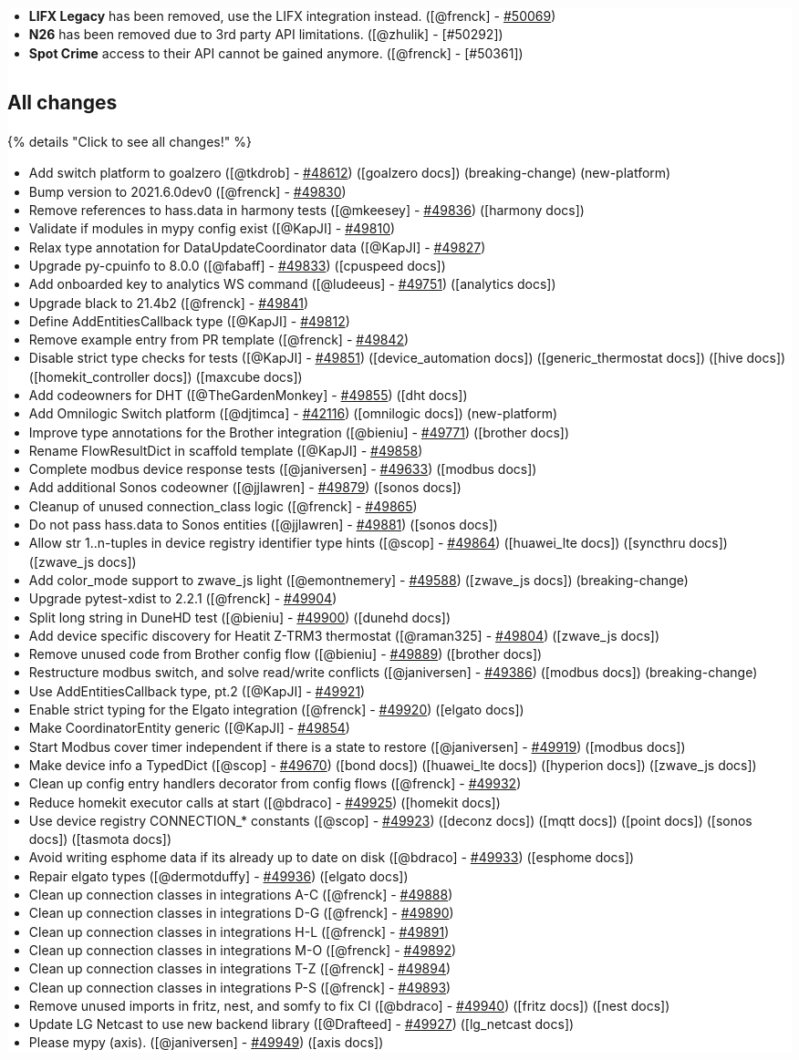 - **LIFX Legacy** has been removed, use the LIFX integration instead. ([@frenck] - [#50069])
- **N26** has been removed due to 3rd party API limitations. ([@zhulik] - [#50292])
- **Spot Crime** access to their API cannot be gained anymore. ([@frenck] - [#50361])

## All changes

{% details "Click to see all changes!" %}

- Add switch platform to goalzero ([@tkdrob] - [#48612]) ([goalzero docs]) (breaking-change) (new-platform)
- Bump version to 2021.6.0dev0 ([@frenck] - [#49830])
- Remove references to hass.data in harmony tests ([@mkeesey] - [#49836]) ([harmony docs])
- Validate if modules in mypy config exist ([@KapJI] - [#49810])
- Relax type annotation for DataUpdateCoordinator data ([@KapJI] - [#49827])
- Upgrade py-cpuinfo to 8.0.0 ([@fabaff] - [#49833]) ([cpuspeed docs])
- Add onboarded key to analytics WS command ([@ludeeus] - [#49751]) ([analytics docs])
- Upgrade black to 21.4b2 ([@frenck] - [#49841])
- Define AddEntitiesCallback type ([@KapJI] - [#49812])
- Remove example entry from PR template ([@frenck] - [#49842])
- Disable strict type checks for tests ([@KapJI] - [#49851]) ([device_automation docs]) ([generic_thermostat docs]) ([hive docs]) ([homekit_controller docs]) ([maxcube docs])
- Add codeowners for DHT ([@TheGardenMonkey] - [#49855]) ([dht docs])
- Add Omnilogic Switch platform ([@djtimca] - [#42116]) ([omnilogic docs]) (new-platform)
- Improve type annotations for the Brother integration ([@bieniu] - [#49771]) ([brother docs])
- Rename FlowResultDict in scaffold template ([@KapJI] - [#49858])
- Complete modbus device response tests ([@janiversen] - [#49633]) ([modbus docs])
- Add additional Sonos codeowner ([@jjlawren] - [#49879]) ([sonos docs])
- Cleanup of unused connection_class logic ([@frenck] - [#49865])
- Do not pass hass.data to Sonos entities ([@jjlawren] - [#49881]) ([sonos docs])
- Allow str 1..n-tuples in device registry identifier type hints ([@scop] - [#49864]) ([huawei_lte docs]) ([syncthru docs]) ([zwave_js docs])
- Add color_mode support to zwave_js light ([@emontnemery] - [#49588]) ([zwave_js docs]) (breaking-change)
- Upgrade pytest-xdist to 2.2.1 ([@frenck] - [#49904])
- Split long string in DuneHD test ([@bieniu] - [#49900]) ([dunehd docs])
- Add device specific discovery for Heatit Z-TRM3 thermostat ([@raman325] - [#49804]) ([zwave_js docs])
- Remove unused code from Brother config flow ([@bieniu] - [#49889]) ([brother docs])
- Restructure modbus switch, and solve read/write conflicts ([@janiversen] - [#49386]) ([modbus docs]) (breaking-change)
- Use AddEntitiesCallback type, pt.2 ([@KapJI] - [#49921])
- Enable strict typing for the Elgato integration ([@frenck] - [#49920]) ([elgato docs])
- Make CoordinatorEntity generic ([@KapJI] - [#49854])
- Start Modbus cover timer independent if there is a state to restore ([@janiversen] - [#49919]) ([modbus docs])
- Make device info a TypedDict ([@scop] - [#49670]) ([bond docs]) ([huawei_lte docs]) ([hyperion docs]) ([zwave_js docs])
- Clean up config entry handlers decorator from config flows ([@frenck] - [#49932])
- Reduce homekit executor calls at start ([@bdraco] - [#49925]) ([homekit docs])
- Use device registry CONNECTION_* constants ([@scop] - [#49923]) ([deconz docs]) ([mqtt docs]) ([point docs]) ([sonos docs]) ([tasmota docs])
- Avoid writing esphome data if its already up to date on disk ([@bdraco] - [#49933]) ([esphome docs])
- Repair elgato types ([@dermotduffy] - [#49936]) ([elgato docs])
- Clean up connection classes in integrations A-C ([@frenck] - [#49888])
- Clean up connection classes in integrations D-G ([@frenck] - [#49890])
- Clean up connection classes in integrations H-L ([@frenck] - [#49891])
- Clean up connection classes in integrations M-O ([@frenck] - [#49892])
- Clean up connection classes in integrations T-Z ([@frenck] - [#49894])
- Clean up connection classes in integrations P-S ([@frenck] - [#49893])
- Remove unused imports in fritz, nest, and somfy to fix CI ([@bdraco] - [#49940]) ([fritz docs]) ([nest docs])
- Update LG Netcast to use new backend library ([@Drafteed] - [#49927]) ([lg_netcast docs])
- Please mypy (axis). ([@janiversen] - [#49949]) ([axis docs])

[@emericklaw]: https://github.com/emericklaw
[#31114]: https://github.com/home-assistant/core/pull/31114
[#34063]: https://github.com/home-assistant/core/pull/34063
[#36625]: https://github.com/home-assistant/core/pull/36625
[#36906]: https://github.com/home-assistant/core/pull/36906
[#37796]: https://github.com/home-assistant/core/pull/37796
[#38331]: https://github.com/home-assistant/core/pull/38331
[#41303]: https://github.com/home-assistant/core/pull/41303
[#42048]: https://github.com/home-assistant/core/pull/42048
[#42116]: https://github.com/home-assistant/core/pull/42116
[#42120]: https://github.com/home-assistant/core/pull/42120
[#43157]: https://github.com/home-assistant/core/pull/43157
[#43850]: https://github.com/home-assistant/core/pull/43850
[#43878]: https://github.com/home-assistant/core/pull/43878
[#45434]: https://github.com/home-assistant/core/pull/45434
[#45575]: https://github.com/home-assistant/core/pull/45575
[#45906]: https://github.com/home-assistant/core/pull/45906
[#46532]: https://github.com/home-assistant/core/pull/46532
[#46980]: https://github.com/home-assistant/core/pull/46980
[#47311]: https://github.com/home-assistant/core/pull/47311
[#47312]: https://github.com/home-assistant/core/pull/47312
[#47926]: https://github.com/home-assistant/core/pull/47926
[#48022]: https://github.com/home-assistant/core/pull/48022
[#48052]: https://github.com/home-assistant/core/pull/48052
[#48060]: https://github.com/home-assistant/core/pull/48060
[#48069]: https://github.com/home-assistant/core/pull/48069
[#48074]: https://github.com/home-assistant/core/pull/48074
[#48082]: https://github.com/home-assistant/core/pull/48082
[#48114]: https://github.com/home-assistant/core/pull/48114
[#48156]: https://github.com/home-assistant/core/pull/48156
[#48556]: https://github.com/home-assistant/core/pull/48556
[#48558]: https://github.com/home-assistant/core/pull/48558
[#48611]: https://github.com/home-assistant/core/pull/48611
[#48612]: https://github.com/home-assistant/core/pull/48612
[#48722]: https://github.com/home-assistant/core/pull/48722
[#48729]: https://github.com/home-assistant/core/pull/48729
[#49047]: https://github.com/home-assistant/core/pull/49047
[#49099]: https://github.com/home-assistant/core/pull/49099
[#49334]: https://github.com/home-assistant/core/pull/49334
[#49364]: https://github.com/home-assistant/core/pull/49364
[#49367]: https://github.com/home-assistant/core/pull/49367
[#49382]: https://github.com/home-assistant/core/pull/49382
[#49386]: https://github.com/home-assistant/core/pull/49386
[#49527]: https://github.com/home-assistant/core/pull/49527
[#49557]: https://github.com/home-assistant/core/pull/49557
[#49562]: https://github.com/home-assistant/core/pull/49562
[#49574]: https://github.com/home-assistant/core/pull/49574
[#49588]: https://github.com/home-assistant/core/pull/49588
[#49605]: https://github.com/home-assistant/core/pull/49605
[#49623]: https://github.com/home-assistant/core/pull/49623
[#49628]: https://github.com/home-assistant/core/pull/49628
[#49633]: https://github.com/home-assistant/core/pull/49633
[#49638]: https://github.com/home-assistant/core/pull/49638
[#49640]: https://github.com/home-assistant/core/pull/49640
[#49642]: https://github.com/home-assistant/core/pull/49642
[#49643]: https://github.com/home-assistant/core/pull/49643
[#49654]: https://github.com/home-assistant/core/pull/49654
[#49656]: https://github.com/home-assistant/core/pull/49656
[#49658]: https://github.com/home-assistant/core/pull/49658
[#49659]: https://github.com/home-assistant/core/pull/49659
[#49664]: https://github.com/home-assistant/core/pull/49664
[#49670]: https://github.com/home-assistant/core/pull/49670
[#49676]: https://github.com/home-assistant/core/pull/49676
[#49699]: https://github.com/home-assistant/core/pull/49699
[#49717]: https://github.com/home-assistant/core/pull/49717
[#49732]: https://github.com/home-assistant/core/pull/49732
[#49738]: https://github.com/home-assistant/core/pull/49738
[#49751]: https://github.com/home-assistant/core/pull/49751
[#49771]: https://github.com/home-assistant/core/pull/49771
[#49804]: https://github.com/home-assistant/core/pull/49804
[#49809]: https://github.com/home-assistant/core/pull/49809
[#49810]: https://github.com/home-assistant/core/pull/49810
[#49812]: https://github.com/home-assistant/core/pull/49812
[#49818]: https://github.com/home-assistant/core/pull/49818
[#49827]: https://github.com/home-assistant/core/pull/49827
[#49830]: https://github.com/home-assistant/core/pull/49830
[#49833]: https://github.com/home-assistant/core/pull/49833
[#49836]: https://github.com/home-assistant/core/pull/49836
[#49841]: https://github.com/home-assistant/core/pull/49841
[#49842]: https://github.com/home-assistant/core/pull/49842
[#49844]: https://github.com/home-assistant/core/pull/49844
[#49851]: https://github.com/home-assistant/core/pull/49851
[#49852]: https://github.com/home-assistant/core/pull/49852
[#49854]: https://github.com/home-assistant/core/pull/49854
[#49855]: https://github.com/home-assistant/core/pull/49855
[#49858]: https://github.com/home-assistant/core/pull/49858
[#49864]: https://github.com/home-assistant/core/pull/49864
[#49865]: https://github.com/home-assistant/core/pull/49865
[#49872]: https://github.com/home-assistant/core/pull/49872
[#49879]: https://github.com/home-assistant/core/pull/49879
[#49881]: https://github.com/home-assistant/core/pull/49881
[#49883]: https://github.com/home-assistant/core/pull/49883
[#49887]: https://github.com/home-assistant/core/pull/49887
[#49888]: https://github.com/home-assistant/core/pull/49888
[#49889]: https://github.com/home-assistant/core/pull/49889
[#49890]: https://github.com/home-assistant/core/pull/49890
[#49891]: https://github.com/home-assistant/core/pull/49891
[#49892]: https://github.com/home-assistant/core/pull/49892
[#49893]: https://github.com/home-assistant/core/pull/49893
[#49894]: https://github.com/home-assistant/core/pull/49894
[#49895]: https://github.com/home-assistant/core/pull/49895
[#49898]: https://github.com/home-assistant/core/pull/49898
[#49900]: https://github.com/home-assistant/core/pull/49900
[#49904]: https://github.com/home-assistant/core/pull/49904
[#49912]: https://github.com/home-assistant/core/pull/49912
[#49913]: https://github.com/home-assistant/core/pull/49913
[#49916]: https://github.com/home-assistant/core/pull/49916
[#49918]: https://github.com/home-assistant/core/pull/49918
[#49919]: https://github.com/home-assistant/core/pull/49919
[#49920]: https://github.com/home-assistant/core/pull/49920
[#49921]: https://github.com/home-assistant/core/pull/49921
[#49923]: https://github.com/home-assistant/core/pull/49923
[#49924]: https://github.com/home-assistant/core/pull/49924
[#49925]: https://github.com/home-assistant/core/pull/49925
[#49927]: https://github.com/home-assistant/core/pull/49927
[#49932]: https://github.com/home-assistant/core/pull/49932
[#49933]: https://github.com/home-assistant/core/pull/49933
[#49934]: https://github.com/home-assistant/core/pull/49934
[#49935]: https://github.com/home-assistant/core/pull/49935
[#49936]: https://github.com/home-assistant/core/pull/49936
[#49938]: https://github.com/home-assistant/core/pull/49938
[#49940]: https://github.com/home-assistant/core/pull/49940
[#49946]: https://github.com/home-assistant/core/pull/49946
[#49947]: https://github.com/home-assistant/core/pull/49947
[#49949]: https://github.com/home-assistant/core/pull/49949
[#49950]: https://github.com/home-assistant/core/pull/49950
[#49953]: https://github.com/home-assistant/core/pull/49953
[#49955]: https://github.com/home-assistant/core/pull/49955
[#49961]: https://github.com/home-assistant/core/pull/49961
[#49970]: https://github.com/home-assistant/core/pull/49970
[#49973]: https://github.com/home-assistant/core/pull/49973
[#49974]: https://github.com/home-assistant/core/pull/49974
[#49975]: https://github.com/home-assistant/core/pull/49975
[#49977]: https://github.com/home-assistant/core/pull/49977
[#49982]: https://github.com/home-assistant/core/pull/49982
[#49987]: https://github.com/home-assistant/core/pull/49987
[#49988]: https://github.com/home-assistant/core/pull/49988
[#49989]: https://github.com/home-assistant/core/pull/49989
[#49990]: https://github.com/home-assistant/core/pull/49990
[#49991]: https://github.com/home-assistant/core/pull/49991
[#49992]: https://github.com/home-assistant/core/pull/49992
[#49993]: https://github.com/home-assistant/core/pull/49993
[#49998]: https://github.com/home-assistant/core/pull/49998
[#50000]: https://github.com/home-assistant/core/pull/50000
[#50001]: https://github.com/home-assistant/core/pull/50001
[#50003]: https://github.com/home-assistant/core/pull/50003
[#50004]: https://github.com/home-assistant/core/pull/50004
[#50008]: https://github.com/home-assistant/core/pull/50008
[#50013]: https://github.com/home-assistant/core/pull/50013
[#50014]: https://github.com/home-assistant/core/pull/50014
[#50015]: https://github.com/home-assistant/core/pull/50015
[#50018]: https://github.com/home-assistant/core/pull/50018
[#50028]: https://github.com/home-assistant/core/pull/50028
[#50029]: https://github.com/home-assistant/core/pull/50029
[#50030]: https://github.com/home-assistant/core/pull/50030
[#50034]: https://github.com/home-assistant/core/pull/50034
[#50035]: https://github.com/home-assistant/core/pull/50035
[#50037]: https://github.com/home-assistant/core/pull/50037
[#50053]: https://github.com/home-assistant/core/pull/50053
[#50055]: https://github.com/home-assistant/core/pull/50055
[#50056]: https://github.com/home-assistant/core/pull/50056
[#50059]: https://github.com/home-assistant/core/pull/50059
[#50060]: https://github.com/home-assistant/core/pull/50060
[#50061]: https://github.com/home-assistant/core/pull/50061
[#50062]: https://github.com/home-assistant/core/pull/50062
[#50063]: https://github.com/home-assistant/core/pull/50063
[#50069]: https://github.com/home-assistant/core/pull/50069
[#50072]: https://github.com/home-assistant/core/pull/50072
[#50075]: https://github.com/home-assistant/core/pull/50075
[#50076]: https://github.com/home-assistant/core/pull/50076
[#50077]: https://github.com/home-assistant/core/pull/50077
[#50078]: https://github.com/home-assistant/core/pull/50078
[#50079]: https://github.com/home-assistant/core/pull/50079
[#50080]: https://github.com/home-assistant/core/pull/50080
[#50081]: https://github.com/home-assistant/core/pull/50081
[#50082]: https://github.com/home-assistant/core/pull/50082